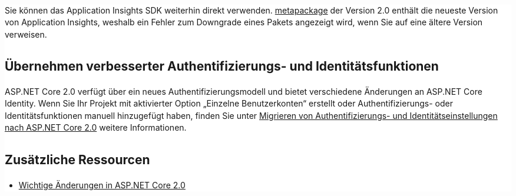 Sie können das Application Insights SDK weiterhin direkt verwenden. [metapackage](xref:fundamentals/metapackage) der Version 2.0 enthält die neueste Version von Application Insights, weshalb ein Fehler zum Downgrade eines Pakets angezeigt wird, wenn Sie auf eine ältere Version verweisen.

<a name="auth-and-identity"></a>

## <a name="adopt-authentication--identity-improvements"></a>Übernehmen verbesserter Authentifizierungs- und Identitätsfunktionen
ASP.NET Core 2.0 verfügt über ein neues Authentifizierungsmodell und bietet verschiedene Änderungen an ASP.NET Core Identity. Wenn Sie Ihr Projekt mit aktivierter Option „Einzelne Benutzerkonten“ erstellt oder Authentifizierungs- oder Identitätsfunktionen manuell hinzugefügt haben, finden Sie unter [Migrieren von Authentifizierungs- und Identitätseinstellungen nach ASP.NET Core 2.0](xref:migration/1x-to-2x/identity-2x) weitere Informationen.

## <a name="additional-resources"></a>Zusätzliche Ressourcen
- [Wichtige Änderungen in ASP.NET Core 2.0](https://github.com/aspnet/announcements/issues?page=1&q=is%3Aissue+is%3Aopen+label%3A2.0.0+label%3A%22Breaking+change%22&utf8=%E2%9C%93)
